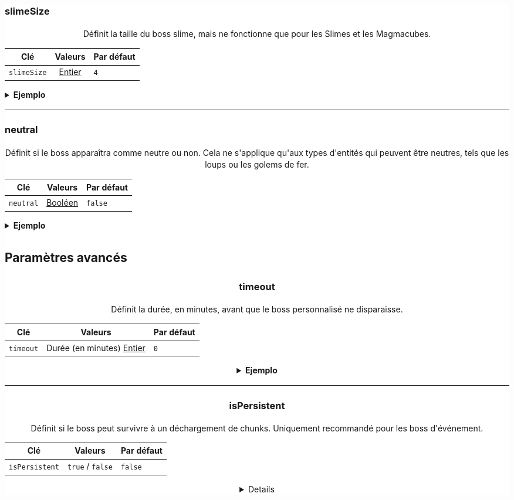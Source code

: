 ### slimeSize

<div align="center">

Définit la taille du boss slime, mais ne fonctionne que pour les Slimes et les Magmacubes.

</div>

| Clé | Valeurs | Par défaut |
|---|:-:|---|
| `slimeSize` | [Entier](#integer) | `4` |

<details><summary><b>Ejemplo</b></summary></details>

***

### neutral

<div align="center">

Définit si le boss apparaîtra comme neutre ou non. Cela ne s'applique qu'aux types d'entités qui peuvent être neutres, tels que les loups ou les golems de fer.

</div>

| Clé | Valeurs | Par défaut |
|---|:-:|---|
| `neutral` | [Booléen](#boolean) | `false` |

<details><summary><b>Ejemplo</b></summary></details>

## Paramètres avancés

<div align="center">

### timeout

Définit la durée, en minutes, avant que le boss personnalisé ne disparaisse.

| Clé | Valeurs | Par défaut |
|---|:-:|---|
| `timeout` | Durée (en minutes) [Entier](#integer) | `0` |

<details><summary><b>Ejemplo</b></summary></details>

***

### isPersistent

Définit si le boss peut survivre à un déchargement de chunks. Uniquement recommandé pour les boss d'événement.

| Clé | Valeurs | Par défaut |
|---|:-:|---|
| `isPersistent` | `true` / `false` | `false` |

<details>
